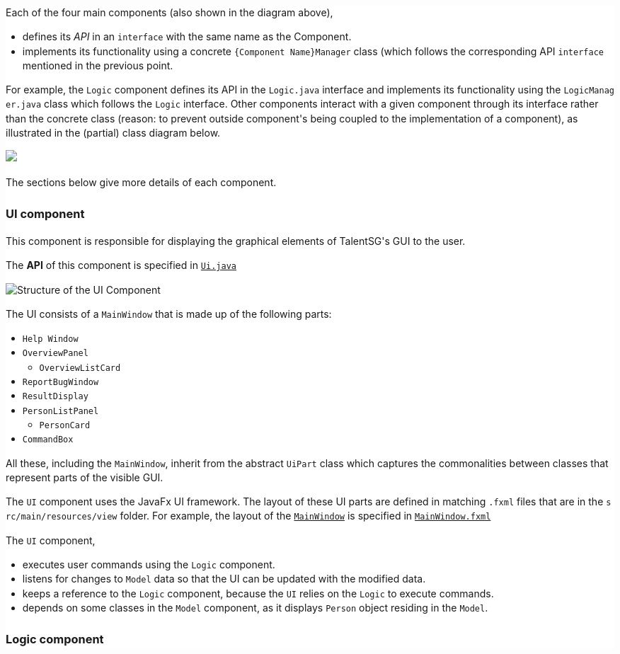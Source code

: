 Each of the four main components (also shown in the diagram above),

* defines its *API* in an `interface` with the same name as the Component.
* implements its functionality using a concrete `{Component Name}Manager` class (which follows the corresponding API `interface` mentioned in the previous point.

For example, the `Logic` component defines its API in the `Logic.java` interface and implements its functionality using the `LogicManager.java` class which follows the `Logic` interface. Other components interact with a given component through its interface rather than the concrete class (reason: to prevent outside component's being coupled to the implementation of a component), as illustrated in the (partial) class diagram below.

<img src="images/ComponentManagers.png" width="300" />

The sections below give more details of each component.

### UI component

This component is responsible for displaying the graphical elements of TalentSG's GUI to the user.

The **API** of this component is specified in [`Ui.java`](https://github.com/AY2425S1-CS2103T-T09-2/tp/blob/master/src/main/java/seedu/address/ui/Ui.java)

![Structure of the UI Component](images/UiClassDiagram.png)

The UI consists of a `MainWindow` that is made up of the following parts:

- `Help Window`
- `OverviewPanel`
  - `OverviewListCard`
- `ReportBugWindow`
- `ResultDisplay`
- `PersonListPanel`
  - `PersonCard`
- `CommandBox`

All these, including the `MainWindow`, inherit from the abstract `UiPart` class which captures the commonalities between classes that represent parts of the visible GUI.

The `UI` component uses the JavaFx UI framework. The layout of these UI parts are defined in matching `.fxml` files that are in the `src/main/resources/view` folder. For example, the layout of the [`MainWindow`](https://github.com/se-edu/addressbook-level3/tree/master/src/main/java/seedu/address/ui/MainWindow.java) is specified in [`MainWindow.fxml`](https://github.com/se-edu/addressbook-level3/tree/master/src/main/resources/view/MainWindow.fxml)

The `UI` component,

* executes user commands using the `Logic` component.
* listens for changes to `Model` data so that the UI can be updated with the modified data.
* keeps a reference to the `Logic` component, because the `UI` relies on the `Logic` to execute commands.
* depends on some classes in the `Model` component, as it displays `Person` object residing in the `Model`.

### Logic component
